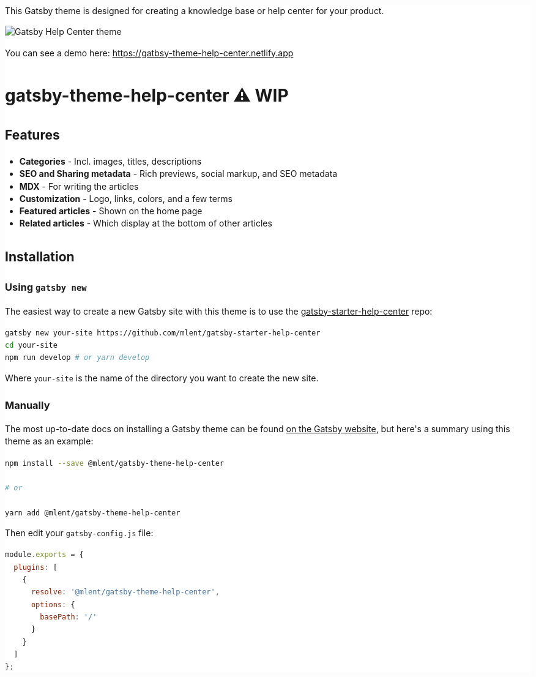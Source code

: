 This Gatsby theme is designed for creating a knowledge base or help center for your product.

![Gatsby Help Center theme](https://gatbsy-theme-help-center.netlify.app/images/social-sharing-preview.png)

You can see a demo here: https://gatbsy-theme-help-center.netlify.app

# gatsby-theme-help-center :warning: WIP

## Features

- **Categories** - Incl. images, titles, descriptions
- **SEO and Sharing metadata** - Rich previews, social markup, and SEO metadata
- **MDX** - For writing the articles
- **Customization** - Logo, links, colors, and a few terms
- **Featured articles** - Shown on the home page
- **Related articles** - Which display at the bottom of other articles

## Installation

### Using `gatsby new`

The easiest way to create a new Gatsby site with this theme is to use the [gatsby-starter-help-center](https://github.com/mlent/gatsby-starter-help-center) repo:

```bash
gatsby new your-site https://github.com/mlent/gatsby-starter-help-center
cd your-site
npm run develop # or yarn develop
```

Where `your-site` is the name of the directory you want to create the new site.

### Manually

The most up-to-date docs on installing a Gatsby theme can be found [on the Gatsby website](https://www.gatsbyjs.org/docs/themes/using-a-gatsby-theme/),
but here's a summary using this theme as an example:

```bash
npm install --save @mlent/gatsby-theme-help-center

# or

yarn add @mlent/gatsby-theme-help-center
```

Then edit your `gatsby-config.js` file:

```javascript
module.exports = {
  plugins: [
    {
      resolve: '@mlent/gatsby-theme-help-center',
      options: {
        basePath: '/'
      }
    }
  ]
};
```

